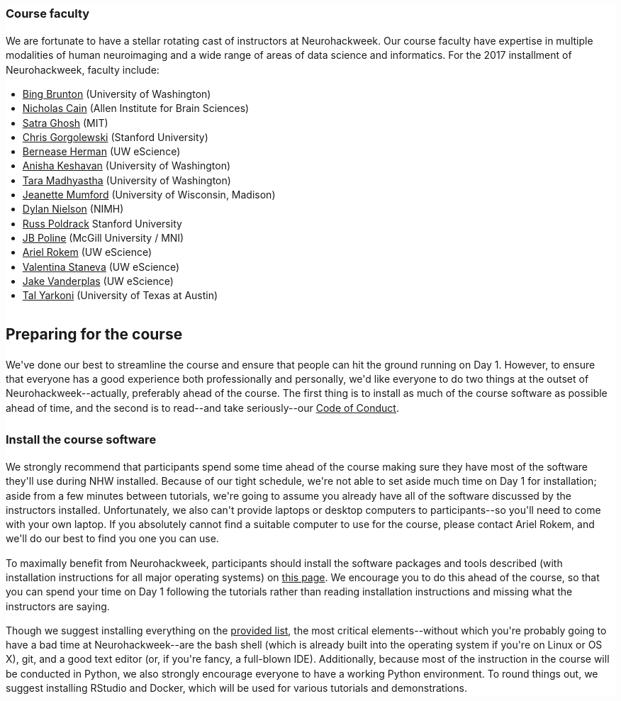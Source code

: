### Course faculty
We are fortunate to have a stellar rotating cast of instructors at Neurohackweek. Our course faculty have expertise in multiple modalities of human neuroimaging and a wide range of areas of data science and informatics. For the 2017 installment of Neurohackweek, faculty include:

* [Bing Brunton](http://faculty.washington.edu/bbrunton/) (University of Washington)
* [Nicholas Cain](https://alleninstitute.org/what-we-do/brain-science/about/team/staff-profiles/nicholas-cain) (Allen Institute for Brain Sciences)
* [Satra Ghosh](http://satra.cogitatum.org/) (MIT)
* [Chris Gorgolewski](https://plus.google.com/+ChrisFiloGorgolewski/about) (Stanford University)
* [Bernease Herman](http://escience.washington.edu/people/bernease-herman/) (UW eScience)
* [Anisha Keshavan](http://www.github.com/akeshavan/) (University of Washington)
* [Tara Madhyastha](http://ibic.washington.edu/madhyastha) (University of Washington)
* [Jeanette Mumford](http://mumford.fmripower.org/) (University of Wisconsin, Madison)
* [Dylan Nielson](https://ngsp.osu.edu/people/dylan.nielson) (NIMH)
* [Russ Poldrack](https://poldracklab.stanford.edu/) Stanford University
* [JB Poline](https://neurohackweek.github.io/) (McGill University / MNI)
* [Ariel Rokem](http://arokem.org) (UW eScience)
* [Valentina Staneva](http://escience.washington.edu/people/valentina-staneva/) (UW eScience)
* [Jake Vanderplas](http://staff.washington.edu/jakevdp/) (UW eScience)
* [Tal Yarkoni](https://talyarkoni.org) (University of Texas at Austin)


## Preparing for the course
We've done our best to streamline the course and ensure that people can hit the ground running on Day 1. However, to ensure that everyone has a good experience both professionally and personally, we'd like everyone to do two things at the outset of Neurohackweek--actually, preferably ahead of the course. The first thing is to install as much of the course software as possible ahead of time, and the second is to read--and take seriously--our [Code of Conduct](#code-of-conduct).

### Install the course software
We strongly recommend that participants spend some time ahead of the course making sure they have most of the software they'll use during NHW installed. Because of our tight schedule, we're not able to set aside much time on Day 1 for installation; aside from a few minutes between tutorials, we're going to assume you already have all of the software discussed by the instructors installed. Unfortunately, we also can't provide laptops or desktop computers to participants--so you'll need to come with your own laptop. If you absolutely cannot find a suitable computer to use for the course, please contact Ariel Rokem, and we'll do our best to find you one you can use.

To maximally benefit from Neurohackweek, participants should install the software packages and tools described (with installation instructions for all major operating systems) on [this page](https://neurohackweek.github.io/nhw2017/setup/). We encourage you to do this ahead of the course, so that you can spend your time on Day 1 following the tutorials rather than reading installation instructions and missing what the instructors are saying.

Though we suggest installing everything on the [provided list](https://neurohackweek.github.io/nhw2017/setup/), the most critical elements--without which you're probably going to have a bad time at Neurohackweek--are the bash shell (which is already built into the operating system if you're on Linux or OS X), git, and a good text editor (or, if you're fancy, a full-blown IDE). Additionally, because most of the instruction in the course will be conducted in Python, we also strongly encourage everyone to have a working Python environment. To round things out, we suggest installing RStudio and Docker, which will be used for various tutorials and demonstrations.
